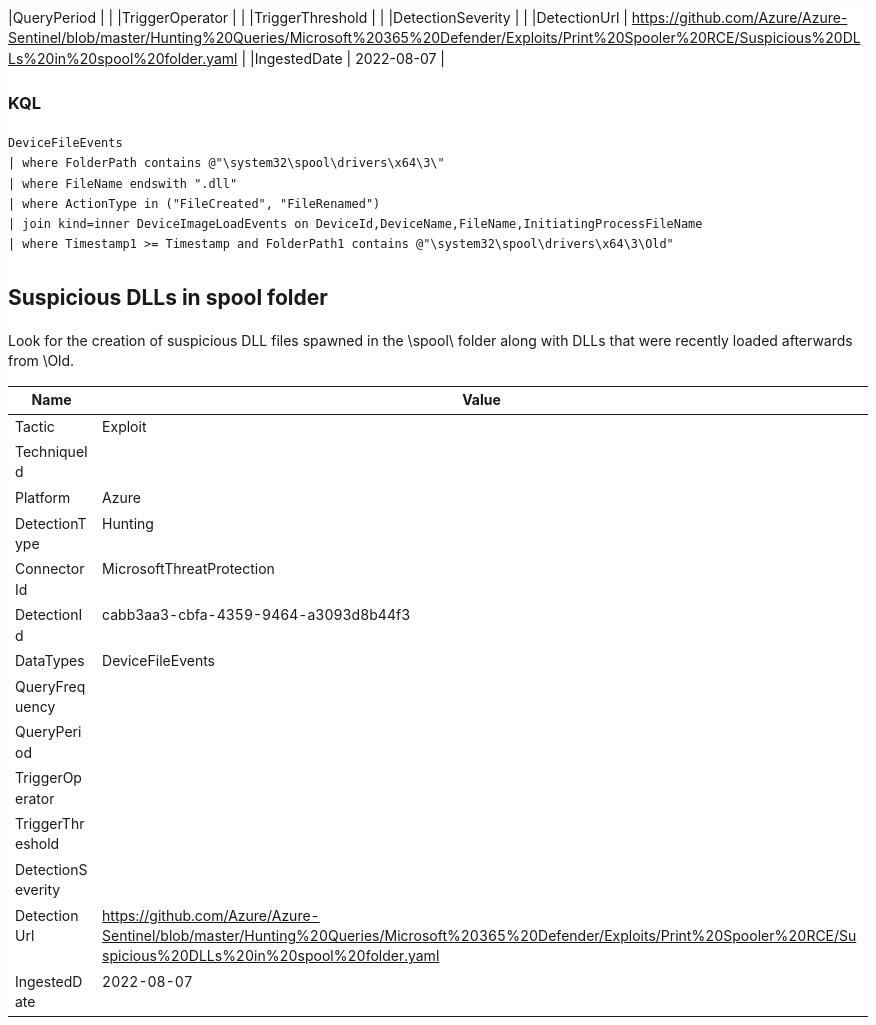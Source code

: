 |QueryPeriod |  |
|TriggerOperator |  |
|TriggerThreshold |  |
|DetectionSeverity |  |
|DetectionUrl | https://github.com/Azure/Azure-Sentinel/blob/master/Hunting%20Queries/Microsoft%20365%20Defender/Exploits/Print%20Spooler%20RCE/Suspicious%20DLLs%20in%20spool%20folder.yaml |
|IngestedDate | 2022-08-07 |

### KQL
```kql
DeviceFileEvents
| where FolderPath contains @"\system32\spool\drivers\x64\3\"
| where FileName endswith ".dll"
| where ActionType in ("FileCreated", "FileRenamed")
| join kind=inner DeviceImageLoadEvents on DeviceId,DeviceName,FileName,InitiatingProcessFileName
| where Timestamp1 >= Timestamp and FolderPath1 contains @"\system32\spool\drivers\x64\3\Old" 

```

## Suspicious DLLs in spool folder

Look for the creation of suspicious DLL files spawned in the \spool\ folder along with DLLs that were recently loaded afterwards from \Old.

|Name | Value |
| --- | --- |
|Tactic | Exploit|
|TechniqueId | |
|Platform | Azure|
|DetectionType | Hunting |
|ConnectorId | MicrosoftThreatProtection |
|DetectionId | cabb3aa3-cbfa-4359-9464-a3093d8b44f3 |
|DataTypes | DeviceFileEvents |
|QueryFrequency |  |
|QueryPeriod |  |
|TriggerOperator |  |
|TriggerThreshold |  |
|DetectionSeverity |  |
|DetectionUrl | https://github.com/Azure/Azure-Sentinel/blob/master/Hunting%20Queries/Microsoft%20365%20Defender/Exploits/Print%20Spooler%20RCE/Suspicious%20DLLs%20in%20spool%20folder.yaml |
|IngestedDate | 2022-08-07 |
